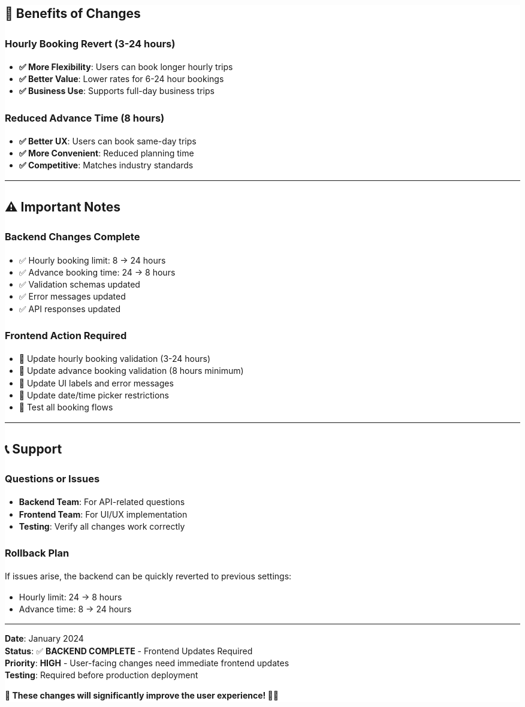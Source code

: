 
## **🎯 Benefits of Changes**

### **Hourly Booking Revert (3-24 hours)**
- **✅ More Flexibility**: Users can book longer hourly trips
- **✅ Better Value**: Lower rates for 6-24 hour bookings
- **✅ Business Use**: Supports full-day business trips

### **Reduced Advance Time (8 hours)**
- **✅ Better UX**: Users can book same-day trips
- **✅ More Convenient**: Reduced planning time
- **✅ Competitive**: Matches industry standards

---

## **⚠️ Important Notes**

### **Backend Changes Complete**
- ✅ Hourly booking limit: 8 → 24 hours
- ✅ Advance booking time: 24 → 8 hours
- ✅ Validation schemas updated
- ✅ Error messages updated
- ✅ API responses updated

### **Frontend Action Required**
- 🔄 Update hourly booking validation (3-24 hours)
- 🔄 Update advance booking validation (8 hours minimum)
- 🔄 Update UI labels and error messages
- 🔄 Update date/time picker restrictions
- 🔄 Test all booking flows

---

## **📞 Support**

### **Questions or Issues**
- **Backend Team**: For API-related questions
- **Frontend Team**: For UI/UX implementation
- **Testing**: Verify all changes work correctly

### **Rollback Plan**
If issues arise, the backend can be quickly reverted to previous settings:
- Hourly limit: 24 → 8 hours
- Advance time: 8 → 24 hours

---

**Date**: January 2024  
**Status**: ✅ **BACKEND COMPLETE** - Frontend Updates Required  
**Priority**: **HIGH** - User-facing changes need immediate frontend updates  
**Testing**: Required before production deployment

**🎉 These changes will significantly improve the user experience! 📱✨**

